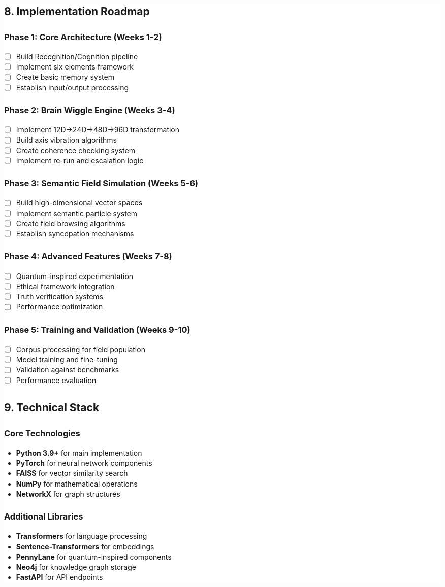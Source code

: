 ## 8. Implementation Roadmap

### Phase 1: Core Architecture (Weeks 1-2)
- [ ] Build Recognition/Cognition pipeline
- [ ] Implement six elements framework
- [ ] Create basic memory system
- [ ] Establish input/output processing

### Phase 2: Brain Wiggle Engine (Weeks 3-4)
- [ ] Implement 12D→24D→48D→96D transformation
- [ ] Build axis vibration algorithms
- [ ] Create coherence checking system
- [ ] Implement re-run and escalation logic

### Phase 3: Semantic Field Simulation (Weeks 5-6)
- [ ] Build high-dimensional vector spaces
- [ ] Implement semantic particle system
- [ ] Create field browsing algorithms
- [ ] Establish syncopation mechanisms

### Phase 4: Advanced Features (Weeks 7-8)
- [ ] Quantum-inspired experimentation
- [ ] Ethical framework integration
- [ ] Truth verification systems
- [ ] Performance optimization

### Phase 5: Training and Validation (Weeks 9-10)
- [ ] Corpus processing for field population
- [ ] Model training and fine-tuning
- [ ] Validation against benchmarks
- [ ] Performance evaluation

## 9. Technical Stack

### Core Technologies
- **Python 3.9+** for main implementation
- **PyTorch** for neural network components
- **FAISS** for vector similarity search
- **NumPy** for mathematical operations
- **NetworkX** for graph structures

### Additional Libraries
- **Transformers** for language processing
- **Sentence-Transformers** for embeddings
- **PennyLane** for quantum-inspired components
- **Neo4j** for knowledge graph storage
- **FastAPI** for API endpoints

